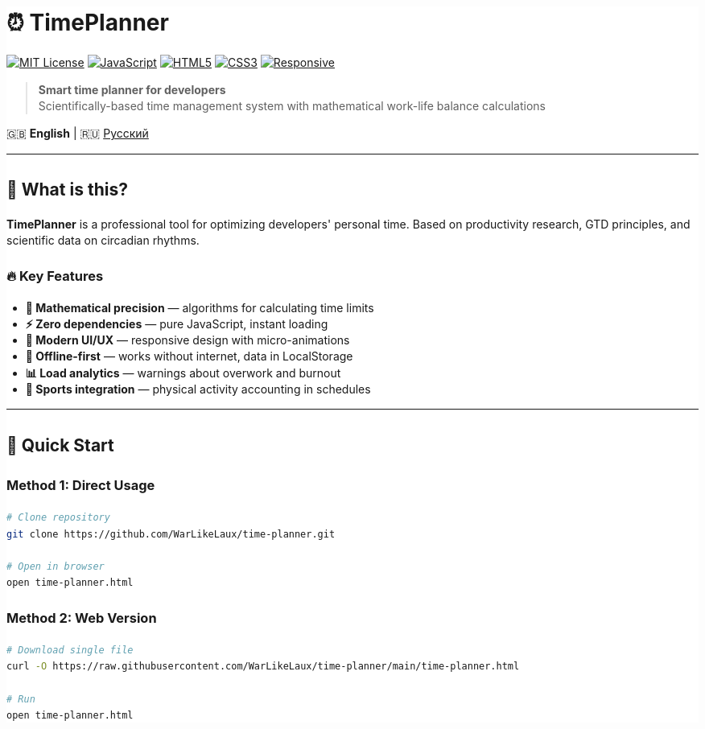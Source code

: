 # ⏰ TimePlanner

[![MIT License](https://img.shields.io/badge/License-MIT-yellow.svg)](https://opensource.org/licenses/MIT)
[![JavaScript](https://img.shields.io/badge/JavaScript-ES6+-yellow.svg)](https://developer.mozilla.org/en-US/docs/Web/JavaScript)
[![HTML5](https://img.shields.io/badge/HTML5-E34F26?logo=html5&logoColor=white)](https://developer.mozilla.org/en-US/docs/Web/HTML)
[![CSS3](https://img.shields.io/badge/CSS3-1572B6?logo=css3&logoColor=white)](https://developer.mozilla.org/en-US/docs/Web/CSS)
[![Responsive](https://img.shields.io/badge/Responsive-Mobile--First-brightgreen)](https://developer.mozilla.org/en-US/docs/Web/Progressive_web_apps)

> **Smart time planner for developers**  
> Scientifically-based time management system with mathematical work-life balance calculations

🇬🇧 **English** | 🇷🇺 [Русский](README.md)

---

## 🎯 What is this?

**TimePlanner** is a professional tool for optimizing developers' personal time. Based on productivity research, GTD principles, and scientific data on circadian rhythms.

### 🔥 Key Features

- **🧮 Mathematical precision** — algorithms for calculating time limits
- **⚡ Zero dependencies** — pure JavaScript, instant loading
- **🎨 Modern UI/UX** — responsive design with micro-animations
- **💾 Offline-first** — works without internet, data in LocalStorage
- **📊 Load analytics** — warnings about overwork and burnout
- **🏃 Sports integration** — physical activity accounting in schedules

---

## 🚀 Quick Start

### Method 1: Direct Usage
```bash
# Clone repository
git clone https://github.com/WarLikeLaux/time-planner.git

# Open in browser
open time-planner.html
```

### Method 2: Web Version
```bash
# Download single file
curl -O https://raw.githubusercontent.com/WarLikeLaux/time-planner/main/time-planner.html

# Run
open time-planner.html
```
